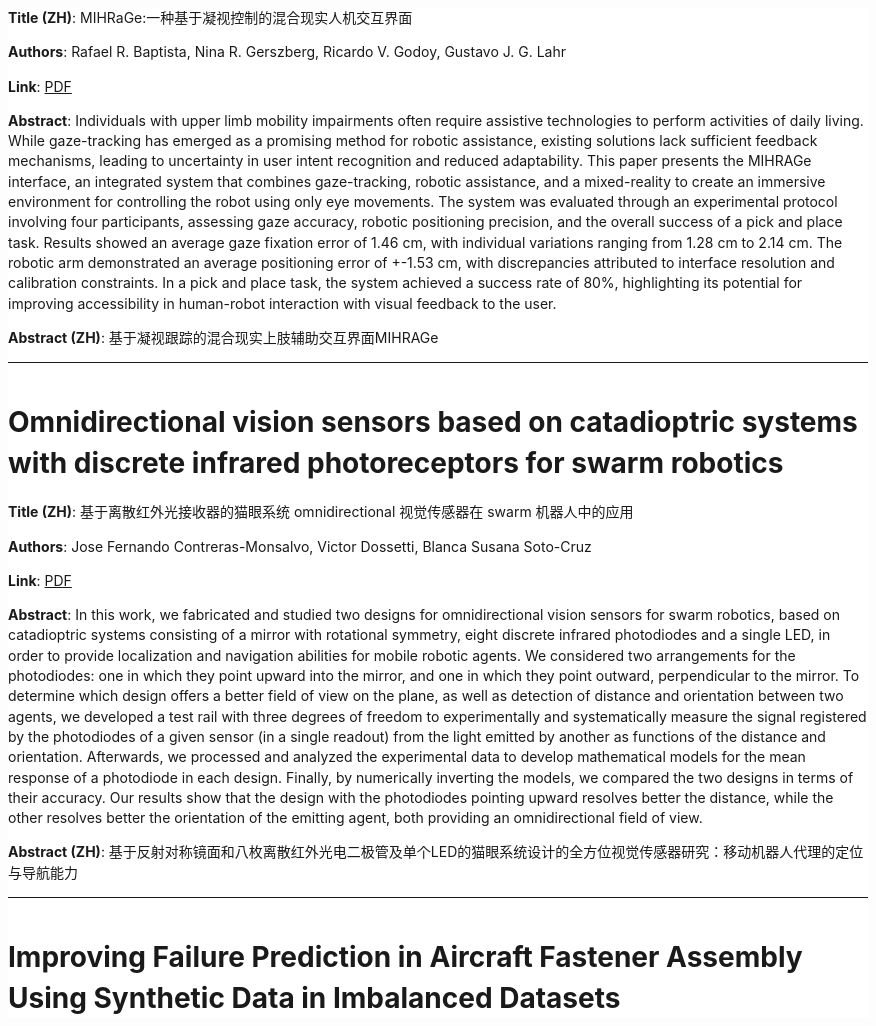 **Title (ZH)**: MIHRaGe:一种基于凝视控制的混合现实人机交互界面 

**Authors**: Rafael R. Baptista, Nina R. Gerszberg, Ricardo V. Godoy, Gustavo J. G. Lahr  

**Link**: [PDF](https://arxiv.org/pdf/2505.03929)  

**Abstract**: Individuals with upper limb mobility impairments often require assistive technologies to perform activities of daily living. While gaze-tracking has emerged as a promising method for robotic assistance, existing solutions lack sufficient feedback mechanisms, leading to uncertainty in user intent recognition and reduced adaptability. This paper presents the MIHRAGe interface, an integrated system that combines gaze-tracking, robotic assistance, and a mixed-reality to create an immersive environment for controlling the robot using only eye movements. The system was evaluated through an experimental protocol involving four participants, assessing gaze accuracy, robotic positioning precision, and the overall success of a pick and place task. Results showed an average gaze fixation error of 1.46 cm, with individual variations ranging from 1.28 cm to 2.14 cm. The robotic arm demonstrated an average positioning error of +-1.53 cm, with discrepancies attributed to interface resolution and calibration constraints. In a pick and place task, the system achieved a success rate of 80%, highlighting its potential for improving accessibility in human-robot interaction with visual feedback to the user. 

**Abstract (ZH)**: 基于凝视跟踪的混合现实上肢辅助交互界面MIHRAGe 

---
# Omnidirectional vision sensors based on catadioptric systems with discrete infrared photoreceptors for swarm robotics 

**Title (ZH)**: 基于离散红外光接收器的猫眼系统 omnidirectional 视觉传感器在 swarm 机器人中的应用 

**Authors**: Jose Fernando Contreras-Monsalvo, Victor Dossetti, Blanca Susana Soto-Cruz  

**Link**: [PDF](https://arxiv.org/pdf/2505.03920)  

**Abstract**: In this work, we fabricated and studied two designs for omnidirectional vision sensors for swarm robotics, based on catadioptric systems consisting of a mirror with rotational symmetry, eight discrete infrared photodiodes and a single LED, in order to provide localization and navigation abilities for mobile robotic agents. We considered two arrangements for the photodiodes: one in which they point upward into the mirror, and one in which they point outward, perpendicular to the mirror. To determine which design offers a better field of view on the plane, as well as detection of distance and orientation between two agents, we developed a test rail with three degrees of freedom to experimentally and systematically measure the signal registered by the photodiodes of a given sensor (in a single readout) from the light emitted by another as functions of the distance and orientation. Afterwards, we processed and analyzed the experimental data to develop mathematical models for the mean response of a photodiode in each design. Finally, by numerically inverting the models, we compared the two designs in terms of their accuracy. Our results show that the design with the photodiodes pointing upward resolves better the distance, while the other resolves better the orientation of the emitting agent, both providing an omnidirectional field of view. 

**Abstract (ZH)**: 基于反射对称镜面和八枚离散红外光电二极管及单个LED的猫眼系统设计的全方位视觉传感器研究：移动机器人代理的定位与导航能力 

---
# Improving Failure Prediction in Aircraft Fastener Assembly Using Synthetic Data in Imbalanced Datasets 

